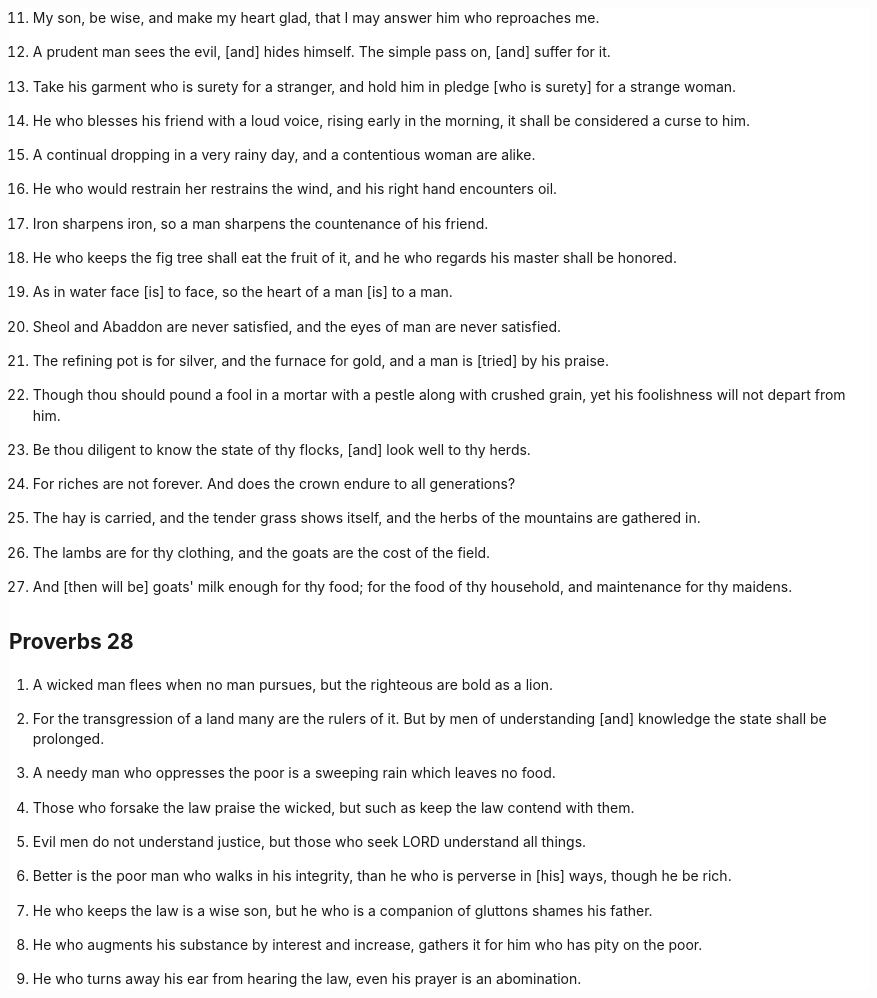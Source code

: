 11. My son, be wise, and make my heart glad, that I may answer him who reproaches me.

12. A prudent man sees the evil, [and] hides himself. The simple pass on, [and] suffer for it.

13. Take his garment who is surety for a stranger, and hold him in pledge [who is surety] for a strange woman.

14. He who blesses his friend with a loud voice, rising early in the morning, it shall be considered a curse to him.

15. A continual dropping in a very rainy day, and a contentious woman are alike.

16. He who would restrain her restrains the wind, and his right hand encounters oil.

17. Iron sharpens iron, so a man sharpens the countenance of his friend.

18. He who keeps the fig tree shall eat the fruit of it, and he who regards his master shall be honored.

19. As in water face [is] to face, so the heart of a man [is] to a man.

20. Sheol and Abaddon are never satisfied, and the eyes of man are never satisfied.

21. The refining pot is for silver, and the furnace for gold, and a man is [tried] by his praise.

22. Though thou should pound a fool in a mortar with a pestle along with crushed grain, yet his foolishness will not depart from him.

23. Be thou diligent to know the state of thy flocks, [and] look well to thy herds.

24. For riches are not forever. And does the crown endure to all generations?

25. The hay is carried, and the tender grass shows itself, and the herbs of the mountains are gathered in.

26. The lambs are for thy clothing, and the goats are the cost of the field.

27. And [then will be] goats' milk enough for thy food; for the food of thy household, and maintenance for thy maidens.

## Proverbs 28

1. A wicked man flees when no man pursues, but the righteous are bold as a lion.

2. For the transgression of a land many are the rulers of it. But by men of understanding [and] knowledge the state shall be prolonged.

3. A needy man who oppresses the poor is a sweeping rain which leaves no food.

4. Those who forsake the law praise the wicked, but such as keep the law contend with them.

5. Evil men do not understand justice, but those who seek LORD understand all things.

6. Better is the poor man who walks in his integrity, than he who is perverse in [his] ways, though he be rich.

7. He who keeps the law is a wise son, but he who is a companion of gluttons shames his father.

8. He who augments his substance by interest and increase, gathers it for him who has pity on the poor.

9. He who turns away his ear from hearing the law, even his prayer is an abomination.
